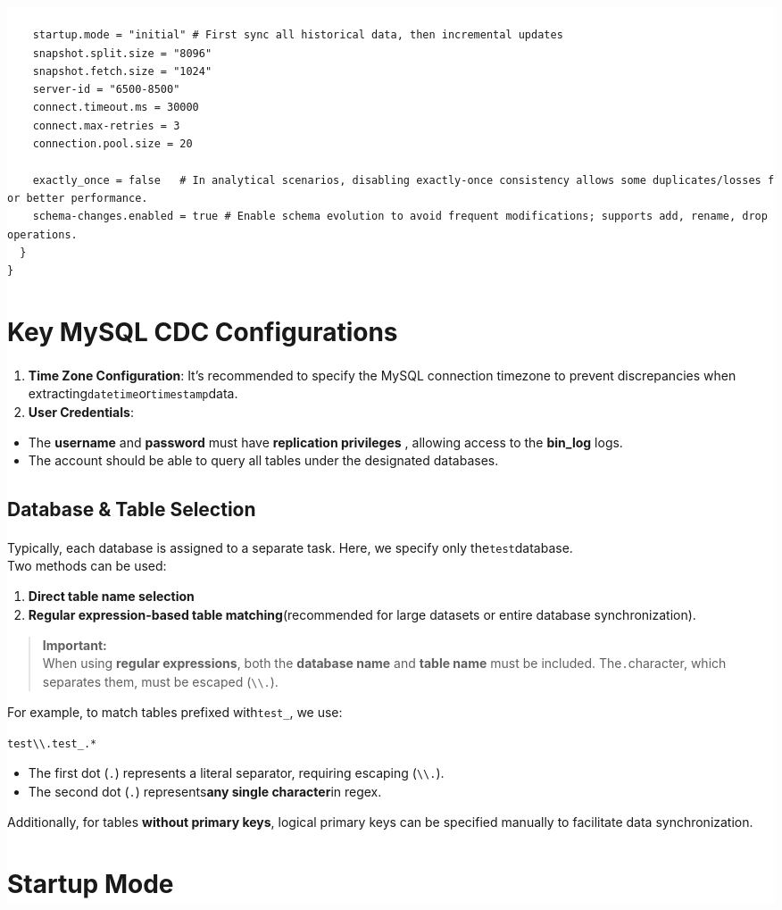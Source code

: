 ```
    
    startup.mode = "initial" # First sync all historical data, then incremental updates
    snapshot.split.size = "8096" 
    snapshot.fetch.size = "1024"
    server-id = "6500-8500"
    connect.timeout.ms = 30000
    connect.max-retries = 3
    connection.pool.size = 20
    
    exactly_once = false   # In analytical scenarios, disabling exactly-once consistency allows some duplicates/losses for better performance.
    schema-changes.enabled = true # Enable schema evolution to avoid frequent modifications; supports add, rename, drop operations.
  }
}
```



# Key MySQL CDC Configurations

1.  **Time Zone Configuration**: It’s recommended to specify the MySQL connection timezone to prevent discrepancies when extracting`datetime`or`timestamp`data.
2.  **User Credentials**:

-   The **username** and **password** must have **replication privileges** , allowing access to the **bin_log** logs.
-   The account should be able to query all tables under the designated databases.

## Database & Table Selection

Typically, each database is assigned to a separate task. Here, we specify only the`test`database.  
Two methods can be used:

1.  **Direct table name selection**
2.  **Regular expression-based table matching**(recommended for large datasets or entire database synchronization).

> **Important:**  
> When using **regular expressions**, both the **database name** and **table name** must be included. The`.`character, which separates them, must be escaped (`\\.`).

For example, to match tables prefixed with`test_`, we use:
```
test\\.test_.*
```

-   The first dot (`.`) represents a literal separator, requiring escaping (`\\.`).
-   The second dot (`.`) represents**any single character**in regex.

Additionally, for tables **without primary keys**, logical primary keys can be specified manually to facilitate data synchronization.

# Startup Mode
